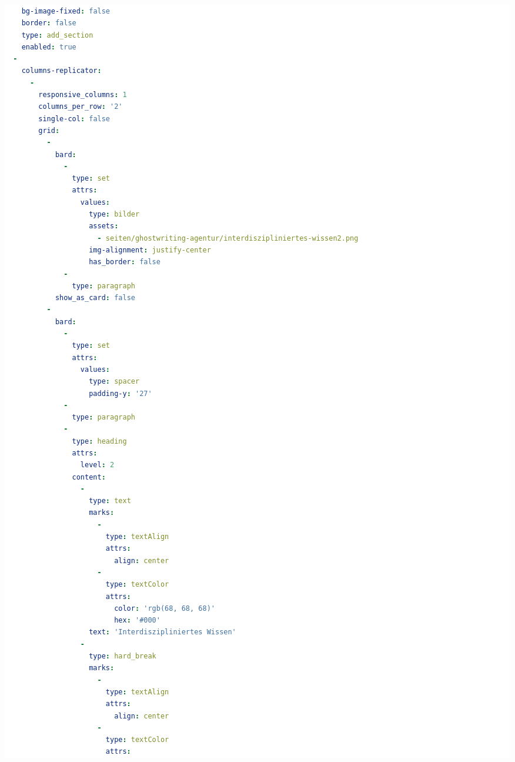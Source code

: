 ```yaml
    bg-image-fixed: false
    border: false
    type: add_section
    enabled: true
  -
    columns-replicator:
      -
        responsive_columns: 1
        columns_per_row: '2'
        single-col: false
        grid:
          -
            bard:
              -
                type: set
                attrs:
                  values:
                    type: bilder
                    assets:
                      - seiten/ghostwriting-agentur/interdiszipliniertes-wissen2.png
                    img-alignment: justify-center
                    has_border: false
              -
                type: paragraph
            show_as_card: false
          -
            bard:
              -
                type: set
                attrs:
                  values:
                    type: spacer
                    padding-y: '27'
              -
                type: paragraph
              -
                type: heading
                attrs:
                  level: 2
                content:
                  -
                    type: text
                    marks:
                      -
                        type: textAlign
                        attrs:
                          align: center
                      -
                        type: textColor
                        attrs:
                          color: 'rgb(68, 68, 68)'
                          hex: '#000'
                    text: 'Interdiszipliniertes Wissen'
                  -
                    type: hard_break
                    marks:
                      -
                        type: textAlign
                        attrs:
                          align: center
                      -
                        type: textColor
                        attrs:
```